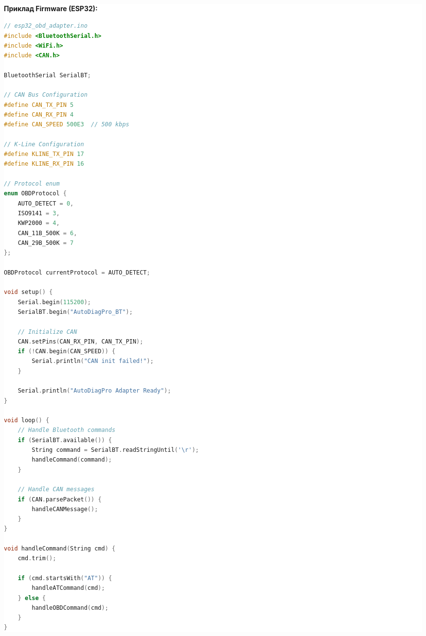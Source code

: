 **Приклад Firmware (ESP32):**
```cpp
// esp32_obd_adapter.ino
#include <BluetoothSerial.h>
#include <WiFi.h>
#include <CAN.h>

BluetoothSerial SerialBT;

// CAN Bus Configuration
#define CAN_TX_PIN 5
#define CAN_RX_PIN 4
#define CAN_SPEED 500E3  // 500 kbps

// K-Line Configuration
#define KLINE_TX_PIN 17
#define KLINE_RX_PIN 16

// Protocol enum
enum OBDProtocol {
    AUTO_DETECT = 0,
    ISO9141 = 3,
    KWP2000 = 4,
    CAN_11B_500K = 6,
    CAN_29B_500K = 7
};

OBDProtocol currentProtocol = AUTO_DETECT;

void setup() {
    Serial.begin(115200);
    SerialBT.begin("AutoDiagPro_BT");

    // Initialize CAN
    CAN.setPins(CAN_RX_PIN, CAN_TX_PIN);
    if (!CAN.begin(CAN_SPEED)) {
        Serial.println("CAN init failed!");
    }

    Serial.println("AutoDiagPro Adapter Ready");
}

void loop() {
    // Handle Bluetooth commands
    if (SerialBT.available()) {
        String command = SerialBT.readStringUntil('\r');
        handleCommand(command);
    }

    // Handle CAN messages
    if (CAN.parsePacket()) {
        handleCANMessage();
    }
}

void handleCommand(String cmd) {
    cmd.trim();

    if (cmd.startsWith("AT")) {
        handleATCommand(cmd);
    } else {
        handleOBDCommand(cmd);
    }
}
```